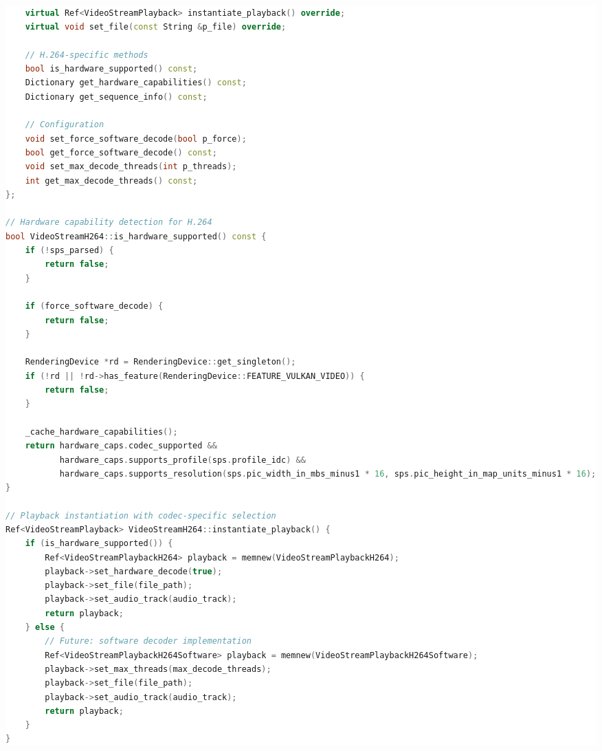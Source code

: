 ```cpp
    virtual Ref<VideoStreamPlayback> instantiate_playback() override;
    virtual void set_file(const String &p_file) override;

    // H.264-specific methods
    bool is_hardware_supported() const;
    Dictionary get_hardware_capabilities() const;
    Dictionary get_sequence_info() const;

    // Configuration
    void set_force_software_decode(bool p_force);
    bool get_force_software_decode() const;
    void set_max_decode_threads(int p_threads);
    int get_max_decode_threads() const;
};

// Hardware capability detection for H.264
bool VideoStreamH264::is_hardware_supported() const {
    if (!sps_parsed) {
        return false;
    }

    if (force_software_decode) {
        return false;
    }

    RenderingDevice *rd = RenderingDevice::get_singleton();
    if (!rd || !rd->has_feature(RenderingDevice::FEATURE_VULKAN_VIDEO)) {
        return false;
    }

    _cache_hardware_capabilities();
    return hardware_caps.codec_supported &&
           hardware_caps.supports_profile(sps.profile_idc) &&
           hardware_caps.supports_resolution(sps.pic_width_in_mbs_minus1 * 16, sps.pic_height_in_map_units_minus1 * 16);
}

// Playback instantiation with codec-specific selection
Ref<VideoStreamPlayback> VideoStreamH264::instantiate_playback() {
    if (is_hardware_supported()) {
        Ref<VideoStreamPlaybackH264> playback = memnew(VideoStreamPlaybackH264);
        playback->set_hardware_decode(true);
        playback->set_file(file_path);
        playback->set_audio_track(audio_track);
        return playback;
    } else {
        // Future: software decoder implementation
        Ref<VideoStreamPlaybackH264Software> playback = memnew(VideoStreamPlaybackH264Software);
        playback->set_max_threads(max_decode_threads);
        playback->set_file(file_path);
        playback->set_audio_track(audio_track);
        return playback;
    }
}
```
